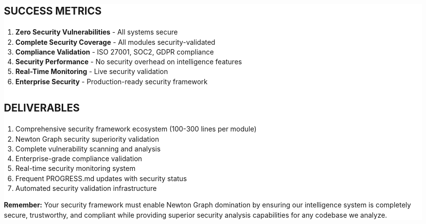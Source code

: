 ## SUCCESS METRICS
1. **Zero Security Vulnerabilities** - All systems secure
2. **Complete Security Coverage** - All modules security-validated
3. **Compliance Validation** - ISO 27001, SOC2, GDPR compliance
4. **Security Performance** - No security overhead on intelligence features
5. **Real-Time Monitoring** - Live security validation
6. **Enterprise Security** - Production-ready security framework

## DELIVERABLES
1. Comprehensive security framework ecosystem (100-300 lines per module)
2. Newton Graph security superiority validation
3. Complete vulnerability scanning and analysis
4. Enterprise-grade compliance validation
5. Real-time security monitoring system
6. Frequent PROGRESS.md updates with security status
7. Automated security validation infrastructure

**Remember:** Your security framework must enable Newton Graph domination by ensuring our intelligence system is completely secure, trustworthy, and compliant while providing superior security analysis capabilities for any codebase we analyze.